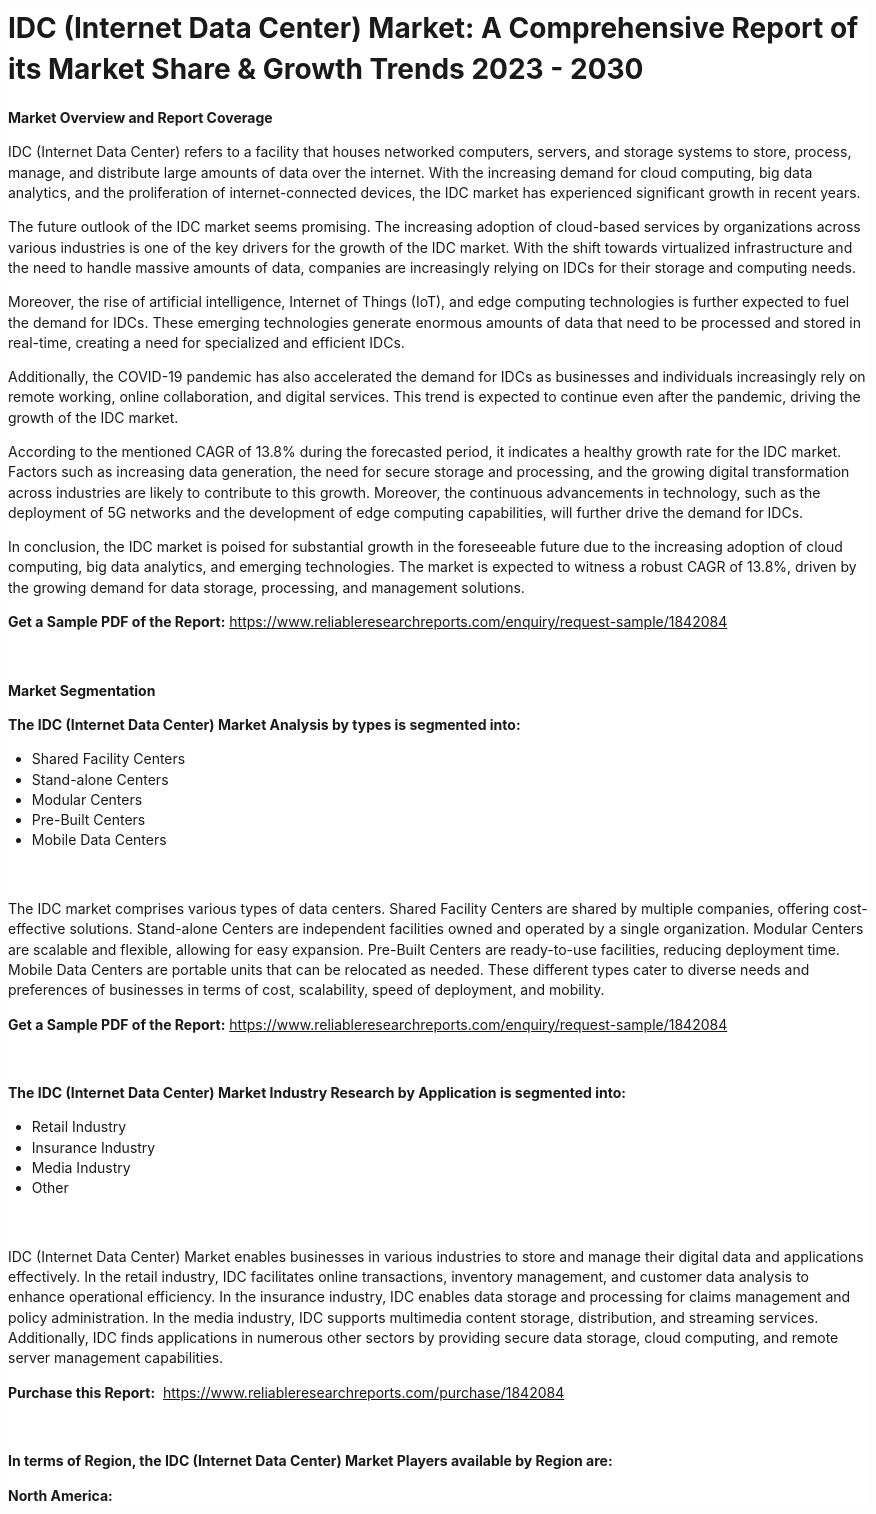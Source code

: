 <p><h1>IDC (Internet Data Center) Market: A Comprehensive Report of its Market Share & Growth Trends 2023 - 2030</h1></p><p><strong>Market Overview and Report Coverage</strong></p>
<p><p>IDC (Internet Data Center) refers to a facility that houses networked computers, servers, and storage systems to store, process, manage, and distribute large amounts of data over the internet. With the increasing demand for cloud computing, big data analytics, and the proliferation of internet-connected devices, the IDC market has experienced significant growth in recent years.</p><p>The future outlook of the IDC market seems promising. The increasing adoption of cloud-based services by organizations across various industries is one of the key drivers for the growth of the IDC market. With the shift towards virtualized infrastructure and the need to handle massive amounts of data, companies are increasingly relying on IDCs for their storage and computing needs.</p><p>Moreover, the rise of artificial intelligence, Internet of Things (IoT), and edge computing technologies is further expected to fuel the demand for IDCs. These emerging technologies generate enormous amounts of data that need to be processed and stored in real-time, creating a need for specialized and efficient IDCs.</p><p>Additionally, the COVID-19 pandemic has also accelerated the demand for IDCs as businesses and individuals increasingly rely on remote working, online collaboration, and digital services. This trend is expected to continue even after the pandemic, driving the growth of the IDC market.</p><p>According to the mentioned CAGR of 13.8% during the forecasted period, it indicates a healthy growth rate for the IDC market. Factors such as increasing data generation, the need for secure storage and processing, and the growing digital transformation across industries are likely to contribute to this growth. Moreover, the continuous advancements in technology, such as the deployment of 5G networks and the development of edge computing capabilities, will further drive the demand for IDCs.</p><p>In conclusion, the IDC market is poised for substantial growth in the foreseeable future due to the increasing adoption of cloud computing, big data analytics, and emerging technologies. The market is expected to witness a robust CAGR of 13.8%, driven by the growing demand for data storage, processing, and management solutions.</p></p>
<p><strong>Get a Sample PDF of the Report:</strong> <a href="https://www.reliableresearchreports.com/enquiry/request-sample/1842084">https://www.reliableresearchreports.com/enquiry/request-sample/1842084</a></p>
<p>&nbsp;</p>
<p><strong>Market Segmentation</strong></p>
<p><strong>The IDC (Internet Data Center) Market Analysis by types is segmented into:</strong></p>
<p><ul><li>Shared Facility Centers</li><li>Stand-alone Centers</li><li>Modular Centers</li><li>Pre-Built Centers</li><li>Mobile Data Centers</li></ul></p>
<p>&nbsp;</p>
<p><p>The IDC market comprises various types of data centers. Shared Facility Centers are shared by multiple companies, offering cost-effective solutions. Stand-alone Centers are independent facilities owned and operated by a single organization. Modular Centers are scalable and flexible, allowing for easy expansion. Pre-Built Centers are ready-to-use facilities, reducing deployment time. Mobile Data Centers are portable units that can be relocated as needed. These different types cater to diverse needs and preferences of businesses in terms of cost, scalability, speed of deployment, and mobility.</p></p>
<p><strong>Get a Sample PDF of the Report:</strong>&nbsp;<a href="https://www.reliableresearchreports.com/enquiry/request-sample/1842084">https://www.reliableresearchreports.com/enquiry/request-sample/1842084</a></p>
<p>&nbsp;</p>
<p><strong>The IDC (Internet Data Center) Market Industry Research by Application is segmented into:</strong></p>
<p><ul><li>Retail Industry</li><li>Insurance Industry</li><li>Media Industry</li><li>Other</li></ul></p>
<p>&nbsp;</p>
<p><p>IDC (Internet Data Center) Market enables businesses in various industries to store and manage their digital data and applications effectively. In the retail industry, IDC facilitates online transactions, inventory management, and customer data analysis to enhance operational efficiency. In the insurance industry, IDC enables data storage and processing for claims management and policy administration. In the media industry, IDC supports multimedia content storage, distribution, and streaming services. Additionally, IDC finds applications in numerous other sectors by providing secure data storage, cloud computing, and remote server management capabilities.</p></p>
<p><strong>Purchase this Report:</strong>&nbsp; <a href="https://www.reliableresearchreports.com/purchase/1842084">https://www.reliableresearchreports.com/purchase/1842084</a></p>
<p>&nbsp;</p>
<p><strong>In terms of Region, the IDC (Internet Data Center) Market Players available by Region are:</strong></p>
<p>
    <p> <strong> North America: </strong>